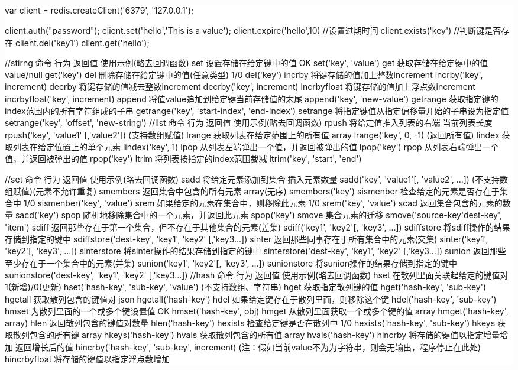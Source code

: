 var client = redis.createClient('6379', '127.0.0.1');

client.auth("password");
client.set('hello','This is a value');
client.expire('hello',10) //设置过期时间
client.exists('key') //判断键是否存在
client.del('key1')
client.get('hello');

 

//stirng
命令 行为 返回值 使用示例(略去回调函数)
set 设置存储在给定键中的值 OK set('key', 'value')
get 获取存储在给定键中的值 value/null get('key')
del 删除存储在给定键中的值(任意类型) 1/0 del('key')
incrby 将键存储的值加上整数increment incrby('key', increment)
decrby 将键存储的值减去整数increment decrby('key', increment)
incrbyfloat 将键存储的值加上浮点数increment incrbyfloat('key', increment)
append 将值value追加到给定键当前存储值的末尾 append('key', 'new-value')
getrange 获取指定键的index范围内的所有字符组成的子串 getrange('key', 'start-index', 'end-index')
setrange 将指定键值从指定偏移量开始的子串设为指定值 setrange('key', 'offset', 'new-string')
//list
命令 行为 返回值 使用示例(略去回调函数)
rpush 将给定值推入列表的右端 当前列表长度 rpush('key', 'value1' [,'value2']) (支持数组赋值)
lrange 获取列表在给定范围上的所有值 array lrange('key', 0, -1) (返回所有值)
lindex 获取列表在给定位置上的单个元素 lindex('key', 1)
lpop 从列表左端弹出一个值，并返回被弹出的值 lpop('key')
rpop 从列表右端弹出一个值，并返回被弹出的值 rpop('key')
ltrim 将列表按指定的index范围裁减 ltrim('key', 'start', 'end')

//set
命令 行为 返回值 使用示例(略去回调函数) sadd 将给定元素添加到集合 插入元素数量 sadd('key', 'value1'[, 'value2', ...]) (不支持数组赋值)(元素不允许重复)
smembers 返回集合中包含的所有元素 array(无序) smembers('key')
sismenber 检查给定的元素是否存在于集合中 1/0 sismenber('key', 'value')
srem 如果给定的元素在集合中，则移除此元素 1/0 srem('key', 'value')
scad 返回集合包含的元素的数量 sacd('key')
spop 随机地移除集合中的一个元素，并返回此元素 spop('key')
smove 集合元素的迁移 smove('source-key'dest-key', 'item')
sdiff 返回那些存在于第一个集合，但不存在于其他集合的元素(差集) sdiff('key1', 'key2'[, 'key3', ...])
sdiffstore 将sdiff操作的结果存储到指定的键中 sdiffstore('dest-key', 'key1', 'key2' [,'key3...])
sinter 返回那些同事存在于所有集合中的元素(交集) sinter('key1', 'key2'[, 'key3', ...])
sinterstore 将sinter操作的结果存储到指定的键中 sinterstore('dest-key', 'key1', 'key2' [,'key3...])
sunion 返回那些至少存在于一个集合中的元素(并集) sunion('key1', 'key2'[, 'key3', ...])
sunionstore 将sunion操作的结果存储到指定的键中 sunionstore('dest-key', 'key1', 'key2' [,'key3...])
//hash
命令 行为 返回值 使用示例(略去回调函数)
hset 在散列里面关联起给定的键值对 1(新增)/0(更新) hset('hash-key', 'sub-key', 'value') (不支持数组、字符串)
hget 获取指定散列键的值 hget('hash-key', 'sub-key')
hgetall 获取散列包含的键值对 json hgetall('hash-key')
hdel 如果给定键存在于散列里面，则移除这个键 hdel('hash-key', 'sub-key')
hmset 为散列里面的一个或多个键设置值 OK hmset('hash-key', obj)
hmget 从散列里面获取一个或多个键的值 array hmget('hash-key', array)
hlen 返回散列包含的键值对数量 hlen('hash-key')
hexists 检查给定键是否在散列中 1/0 hexists('hash-key', 'sub-key')
hkeys 获取散列包含的所有键 array hkeys('hash-key')
hvals 获取散列包含的所有值 array hvals('hash-key')
hincrby 将存储的键值以指定增量增加 返回增长后的值 hincrby('hash-key', 'sub-key', increment) (注：假如当前value不为为字符串，则会无输出，程序停止在此处)
hincrbyfloat 将存储的键值以指定浮点数增加
